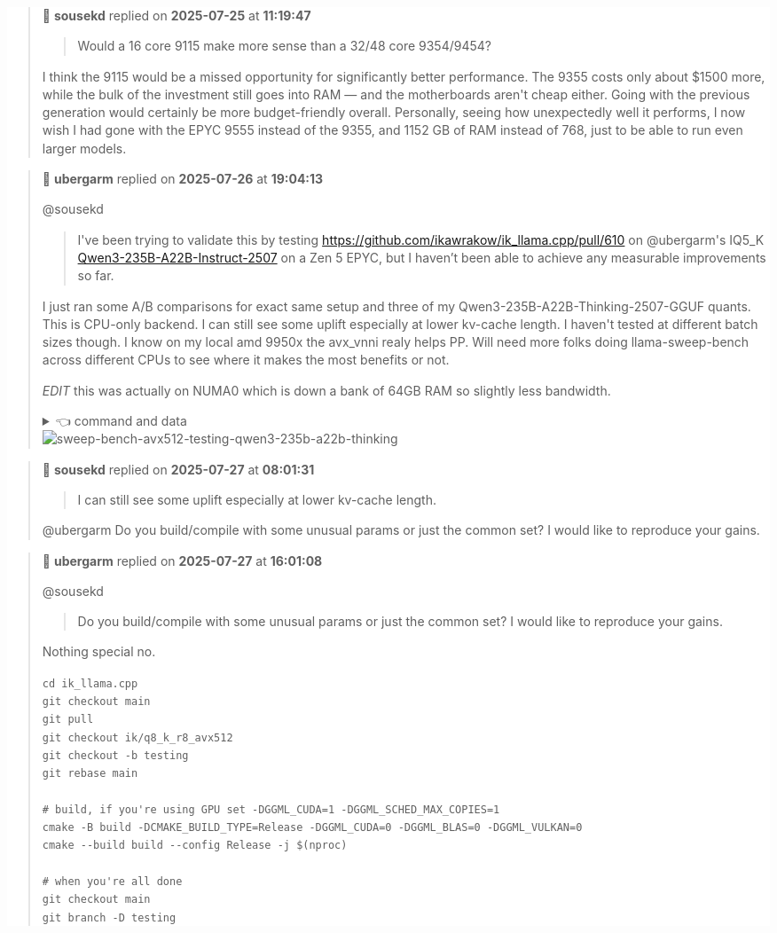 > 👤 **sousekd** replied on **2025-07-25** at **11:19:47**
> 
> > Would a 16 core 9115 make more sense than a 32/48 core 9354/9454?
> 
> I think the 9115 would be a missed opportunity for significantly better performance. The 9355 costs only about $1500 more, while the bulk of the investment still goes into RAM — and the motherboards aren't cheap either. Going with the previous generation would certainly be more budget-friendly overall. Personally, seeing how unexpectedly well it performs, I now wish I had gone with the EPYC 9555 instead of the 9355, and 1152 GB of RAM instead of 768, just to be able to run even larger models.

> 👤 **ubergarm** replied on **2025-07-26** at **19:04:13**
> 
> @sousekd 
> 
> > I've been trying to validate this by testing https://github.com/ikawrakow/ik_llama.cpp/pull/610 on @ubergarm's IQ5_K [Qwen3-235B-A22B-Instruct-2507](https://huggingface.co/ubergarm/Qwen3-235B-A22B-Instruct-2507-GGUF) on a Zen 5 EPYC, but I haven’t been able to achieve any measurable improvements so far.
> 
> I just ran some A/B comparisons for exact same setup and three of my Qwen3-235B-A22B-Thinking-2507-GGUF quants. This is CPU-only backend. I can still see some uplift especially at lower kv-cache length. I haven't tested at different batch sizes though. I know on my local amd 9950x the avx_vnni realy helps PP. Will need more folks doing llama-sweep-bench across different CPUs to see where it makes the most benefits or not.
> 
> *EDIT* this was actually on NUMA0 which is down a bank of 64GB RAM so slightly less bandwidth.
> 
> <details><summary>👈 command and data</summary></details>
> 
> <img width="2087" height="1141" alt="sweep-bench-avx512-testing-qwen3-235b-a22b-thinking" src="https://github.com/user-attachments/assets/1e633af2-53fe-4138-bf3d-a46b1450dcf6" />

> 👤 **sousekd** replied on **2025-07-27** at **08:01:31**
> 
> > I can still see some uplift especially at lower kv-cache length.
> 
> @ubergarm Do you build/compile with some unusual params or just the common set? I would like to reproduce your gains.

> 👤 **ubergarm** replied on **2025-07-27** at **16:01:08**
> 
> @sousekd 
> 
> > Do you build/compile with some unusual params or just the common set? I would like to reproduce your gains.
> 
> Nothing special no.
> 
> ```
> cd ik_llama.cpp
> git checkout main
> git pull
> git checkout ik/q8_k_r8_avx512
> git checkout -b testing
> git rebase main
> 
> # build, if you're using GPU set -DGGML_CUDA=1 -DGGML_SCHED_MAX_COPIES=1
> cmake -B build -DCMAKE_BUILD_TYPE=Release -DGGML_CUDA=0 -DGGML_BLAS=0 -DGGML_VULKAN=0
> cmake --build build --config Release -j $(nproc)
> 
> # when you're all done
> git checkout main
> git branch -D testing
> ```
